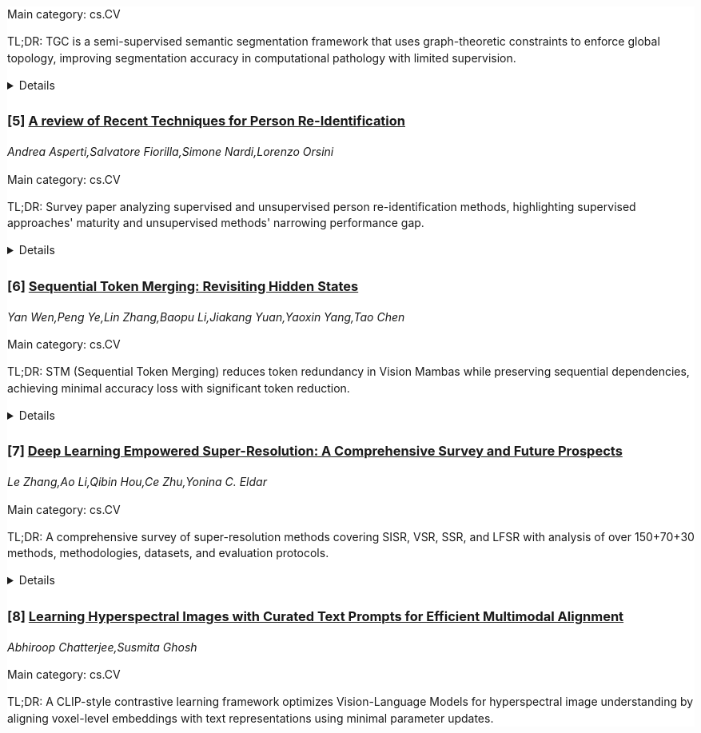 Main category: cs.CV

TL;DR: TGC is a semi-supervised semantic segmentation framework that uses graph-theoretic constraints to enforce global topology, improving segmentation accuracy in computational pathology with limited supervision.


<details><summary>Details</summary></details>


### [5] [A review of Recent Techniques for Person Re-Identification](https://arxiv.org/abs/2509.22690)
*Andrea Asperti,Salvatore Fiorilla,Simone Nardi,Lorenzo Orsini*

Main category: cs.CV

TL;DR: Survey paper analyzing supervised and unsupervised person re-identification methods, highlighting supervised approaches' maturity and unsupervised methods' narrowing performance gap.


<details><summary>Details</summary></details>


### [6] [Sequential Token Merging: Revisiting Hidden States](https://arxiv.org/abs/2509.22691)
*Yan Wen,Peng Ye,Lin Zhang,Baopu Li,Jiakang Yuan,Yaoxin Yang,Tao Chen*

Main category: cs.CV

TL;DR: STM (Sequential Token Merging) reduces token redundancy in Vision Mambas while preserving sequential dependencies, achieving minimal accuracy loss with significant token reduction.


<details><summary>Details</summary></details>


### [7] [Deep Learning Empowered Super-Resolution: A Comprehensive Survey and Future Prospects](https://arxiv.org/abs/2509.22692)
*Le Zhang,Ao Li,Qibin Hou,Ce Zhu,Yonina C. Eldar*

Main category: cs.CV

TL;DR: A comprehensive survey of super-resolution methods covering SISR, VSR, SSR, and LFSR with analysis of over 150+70+30 methods, methodologies, datasets, and evaluation protocols.


<details><summary>Details</summary></details>


### [8] [Learning Hyperspectral Images with Curated Text Prompts for Efficient Multimodal Alignment](https://arxiv.org/abs/2509.22697)
*Abhiroop Chatterjee,Susmita Ghosh*

Main category: cs.CV

TL;DR: A CLIP-style contrastive learning framework optimizes Vision-Language Models for hyperspectral image understanding by aligning voxel-level embeddings with text representations using minimal parameter updates.

